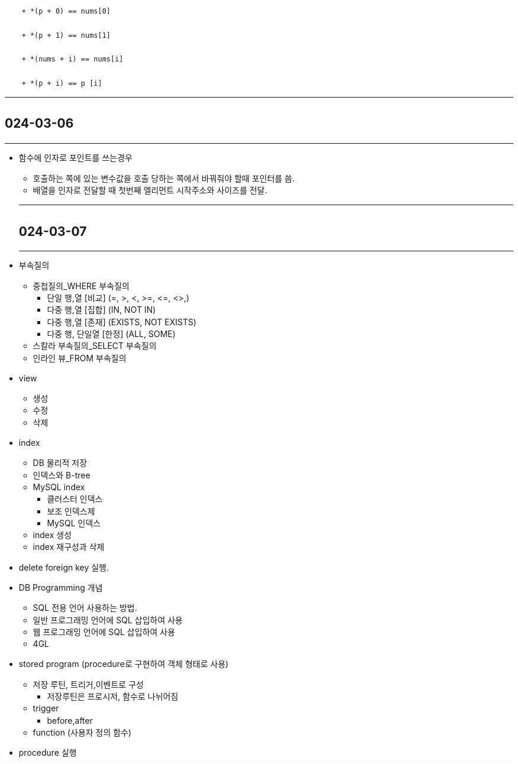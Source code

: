         + *(p + 0) == nums[0]

        + *(p + 1) == nums[1]

        + *(nums + i) == nums[i]

        + *(p + i) == p [i]

---
## 024-03-06
---
- 함수에 인자로 포인트를 쓰는경우
    - 호출하는 쪽에 있는 변수값을 호출 당하는 쪽에서 바꿔줘야 할때 포인터를 씀.
    - 배열을 인자로 전달할 때 첫번째 엘리먼트 시작주소와 사이즈를 전달.
    
    ---
    ## 024-03-07
    ---
- 부속질의
    - 중첩질의_WHERE 부속질의
        - 단일 행,열 [비교] (=, >, <, >=, <=, <>,) 
        - 다중 행,열 [집합] (IN, NOT IN)
        - 다중 행,열 [존재] (EXISTS, NOT EXISTS)
        - 다중 행, 단일열 [한정] (ALL, SOME)
    - 스칼라 부속질의_SELECT 부속질의
    - 인라인 뷰_FROM 부속질의
- view
    - 생성
    - 수정
    - 삭제
- index
    - DB 물리적 저장
    - 인덱스와 B-tree
    - MySQL index
        - 클러스터 인덱스
        - 보조 인덱스제
        - MySQL 인덱스
    - index 생성
    - index 재구성과 삭제
- delete foreign key 실행.
- DB Programming 개념
    - SQL 전용 언어 사용하는 방법.
    - 일반 프로그래밍 언어에 SQL 삽입하여 사용
    - 웹 프로그래밍 언어에 SQL 삽입하여 사용
    - 4GL
- stored program (procedure로 구현하여 객체 형태로 사용)
    - 저장 루틴, 트리거,이벤트로 구성
        - 저장루틴은 프로시저, 함수로 나뉘어짐
    - trigger
        - before,after
    - function (사용자 정의 함수)
- procedure 실행
